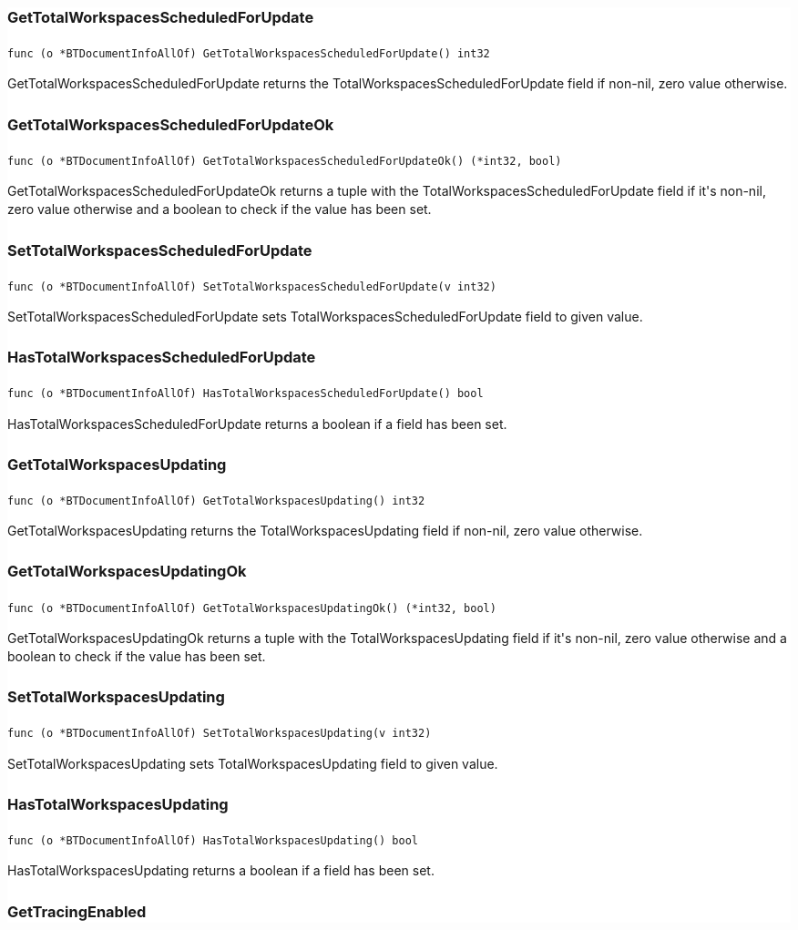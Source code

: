 ### GetTotalWorkspacesScheduledForUpdate

`func (o *BTDocumentInfoAllOf) GetTotalWorkspacesScheduledForUpdate() int32`

GetTotalWorkspacesScheduledForUpdate returns the TotalWorkspacesScheduledForUpdate field if non-nil, zero value otherwise.

### GetTotalWorkspacesScheduledForUpdateOk

`func (o *BTDocumentInfoAllOf) GetTotalWorkspacesScheduledForUpdateOk() (*int32, bool)`

GetTotalWorkspacesScheduledForUpdateOk returns a tuple with the TotalWorkspacesScheduledForUpdate field if it's non-nil, zero value otherwise
and a boolean to check if the value has been set.

### SetTotalWorkspacesScheduledForUpdate

`func (o *BTDocumentInfoAllOf) SetTotalWorkspacesScheduledForUpdate(v int32)`

SetTotalWorkspacesScheduledForUpdate sets TotalWorkspacesScheduledForUpdate field to given value.

### HasTotalWorkspacesScheduledForUpdate

`func (o *BTDocumentInfoAllOf) HasTotalWorkspacesScheduledForUpdate() bool`

HasTotalWorkspacesScheduledForUpdate returns a boolean if a field has been set.

### GetTotalWorkspacesUpdating

`func (o *BTDocumentInfoAllOf) GetTotalWorkspacesUpdating() int32`

GetTotalWorkspacesUpdating returns the TotalWorkspacesUpdating field if non-nil, zero value otherwise.

### GetTotalWorkspacesUpdatingOk

`func (o *BTDocumentInfoAllOf) GetTotalWorkspacesUpdatingOk() (*int32, bool)`

GetTotalWorkspacesUpdatingOk returns a tuple with the TotalWorkspacesUpdating field if it's non-nil, zero value otherwise
and a boolean to check if the value has been set.

### SetTotalWorkspacesUpdating

`func (o *BTDocumentInfoAllOf) SetTotalWorkspacesUpdating(v int32)`

SetTotalWorkspacesUpdating sets TotalWorkspacesUpdating field to given value.

### HasTotalWorkspacesUpdating

`func (o *BTDocumentInfoAllOf) HasTotalWorkspacesUpdating() bool`

HasTotalWorkspacesUpdating returns a boolean if a field has been set.

### GetTracingEnabled
